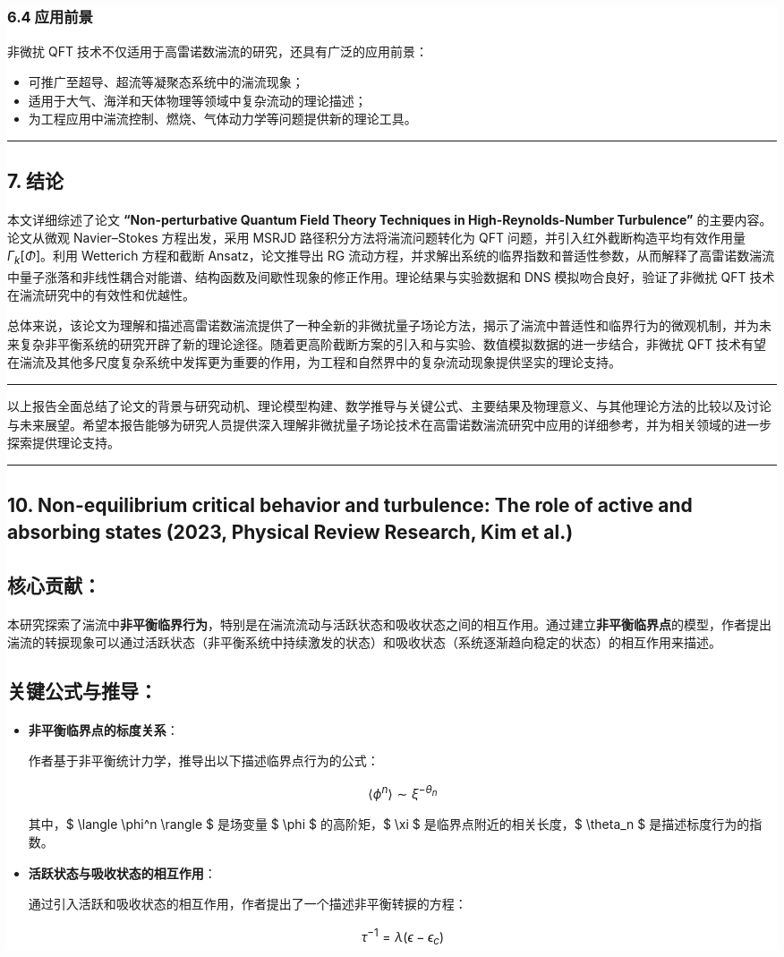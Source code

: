 ### 6.4 应用前景

非微扰 QFT 技术不仅适用于高雷诺数湍流的研究，还具有广泛的应用前景：
- 可推广至超导、超流等凝聚态系统中的湍流现象；
- 适用于大气、海洋和天体物理等领域中复杂流动的理论描述；
- 为工程应用中湍流控制、燃烧、气体动力学等问题提供新的理论工具。

---

## 7. 结论

本文详细综述了论文 **“Non-perturbative Quantum Field Theory Techniques in High-Reynolds-Number Turbulence”** 的主要内容。论文从微观 Navier–Stokes 方程出发，采用 MSRJD 路径积分方法将湍流问题转化为 QFT 问题，并引入红外截断构造平均有效作用量 $\Gamma_k[\Phi]$。利用 Wetterich 方程和截断 Ansatz，论文推导出 RG 流动方程，并求解出系统的临界指数和普适性参数，从而解释了高雷诺数湍流中量子涨落和非线性耦合对能谱、结构函数及间歇性现象的修正作用。理论结果与实验数据和 DNS 模拟吻合良好，验证了非微扰 QFT 技术在湍流研究中的有效性和优越性。

总体来说，该论文为理解和描述高雷诺数湍流提供了一种全新的非微扰量子场论方法，揭示了湍流中普适性和临界行为的微观机制，并为未来复杂非平衡系统的研究开辟了新的理论途径。随着更高阶截断方案的引入和与实验、数值模拟数据的进一步结合，非微扰 QFT 技术有望在湍流及其他多尺度复杂系统中发挥更为重要的作用，为工程和自然界中的复杂流动现象提供坚实的理论支持。

---

以上报告全面总结了论文的背景与研究动机、理论模型构建、数学推导与关键公式、主要结果及物理意义、与其他理论方法的比较以及讨论与未来展望。希望本报告能够为研究人员提供深入理解非微扰量子场论技术在高雷诺数湍流研究中应用的详细参考，并为相关领域的进一步探索提供理论支持。

---

## 10.  **Non-equilibrium critical behavior and turbulence: The role of active and absorbing states (2023, Physical Review Research, Kim et al.)**

## **核心贡献：**

本研究探索了湍流中**非平衡临界行为**，特别是在湍流流动与活跃状态和吸收状态之间的相互作用。通过建立**非平衡临界点**的模型，作者提出湍流的转捩现象可以通过活跃状态（非平衡系统中持续激发的状态）和吸收状态（系统逐渐趋向稳定的状态）的相互作用来描述。

## **关键公式与推导：**

- **非平衡临界点的标度关系**：

  作者基于非平衡统计力学，推导出以下描述临界点行为的公式：

  $$
  \langle \phi^n \rangle \sim \xi^{-\theta_n}
  $$

  其中，$ \langle \phi^n \rangle $ 是场变量 $ \phi $ 的高阶矩，$ \xi $ 是临界点附近的相关长度，$ \theta_n $ 是描述标度行为的指数。

- **活跃状态与吸收状态的相互作用**：

  通过引入活跃和吸收状态的相互作用，作者提出了一个描述非平衡转捩的方程：

  $$
  \tau^{-1} = \lambda(\epsilon - \epsilon_c)
  $$
